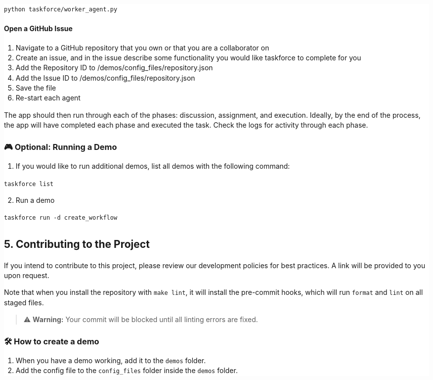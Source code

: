 
  ```
  python taskforce/worker_agent.py
  ```


#### Open a GitHub Issue


1. Navigate to a GitHub repository that you own or that you are a collaborator on
2. Create an issue, and in the issue describe some functionality you would like taskforce to complete for you
3. Add the Repository ID to /demos/config_files/repository.json
4. Add the Issue ID to /demos/config_files/repository.json
5. Save the file
6. Re-start each agent


The app should then run through each of the phases: discussion, assignment, and execution. Ideally, by the end of the process, the app will have completed each phase and executed the task. Check the logs for activity through each phase.


### 🎮 Optional: Running a Demo


1. If you would like to run additional demos, list all demos with the following command:


  ```
  taskforce list
  ```


2. Run a demo
  ```
  taskforce run -d create_workflow
  ```


## 5. Contributing to the Project
<a name=”contributing”></a>


If you intend to contribute to this project, please review our development policies for best practices. A link will be provided to you upon request.


Note that when you install the repository with `make lint`, it will install the pre-commit hooks, which will run `format` and `lint` on all staged files.


> ⚠️ **Warning:** Your commit will be blocked until all linting errors are fixed.


### 🛠️ How to create a demo


1.  When you have a demo working, add it to the `demos` folder.
2.  Add the config file to the `config_files` folder inside the `demos` folder.
